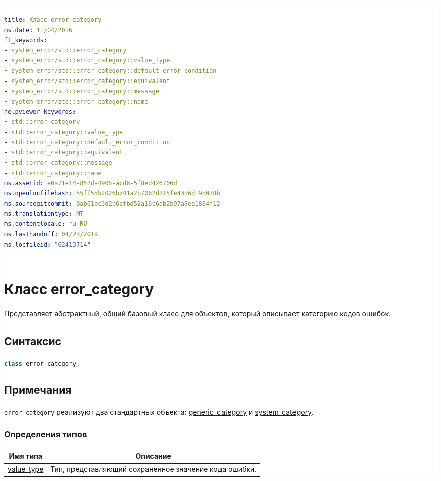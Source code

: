 ```yaml
---
title: Класс error_category
ms.date: 11/04/2016
f1_keywords:
- system_error/std::error_category
- system_error/std::error_category::value_type
- system_error/std::error_category::default_error_condition
- system_error/std::error_category::equivalent
- system_error/std::error_category::message
- system_error/std::error_category::name
helpviewer_keywords:
- std::error_category
- std::error_category::value_type
- std::error_category::default_error_condition
- std::error_category::equivalent
- std::error_category::message
- std::error_category::name
ms.assetid: e0a71e14-852d-4905-acd6-5f8ed426706d
ms.openlocfilehash: 55ff55b2026b741a2b7062d815fe43d6d19b078b
ms.sourcegitcommit: 0ab61bc3d2b6cfbd52a16c6ab2b97a8ea1864f12
ms.translationtype: MT
ms.contentlocale: ru-RU
ms.lasthandoff: 04/23/2019
ms.locfileid: "62413714"
---
```

# <a name="errorcategory-class"></a>Класс error_category

Представляет абстрактный, общий базовый класс для объектов, который описывает категорию кодов ошибок.

## <a name="syntax"></a>Синтаксис

```cpp
class error_category;
```

## <a name="remarks"></a>Примечания

`error_category` реализуют два стандартных объекта: [generic_category](../standard-library/system-error-functions.md#generic_category) и [system_category](../standard-library/system-error-functions.md#system_category).

### <a name="typedefs"></a>Определения типов

|Имя типа|Описание|
|-|-|
|[value_type](#value_type)|Тип, представляющий сохраненное значение кода ошибки.|
